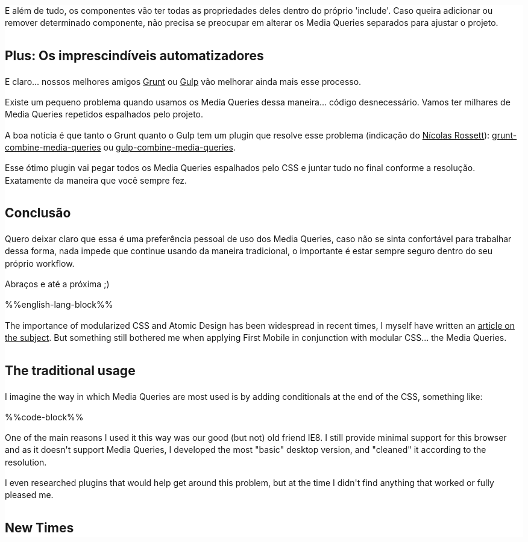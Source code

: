 E além de tudo, os componentes vão ter todas as propriedades deles dentro do próprio 'include'. Caso queira adicionar ou remover determinado componente, não precisa se preocupar em alterar os Media Queries separados para ajustar o projeto.

## Plus: Os imprescindíveis automatizadores

E claro... nossos melhores amigos [Grunt](http://gruntjs.com) ou [Gulp](http://gulpjs.com) vão melhorar ainda mais esse processo.

Existe um pequeno problema quando usamos os Media Queries dessa maneira... código desnecessário. Vamos ter milhares de Media Queries repetidos espalhados pelo projeto.

A boa notícia é que tanto o Grunt quanto o Gulp tem um plugin que resolve esse problema (indicação do [Nícolas Rossett](https://www.facebook.com/nicolas.rossett)): [grunt-combine-media-queries](https://github.com/buildingblocks/grunt-combine-media-queries) ou [gulp-combine-media-queries](https://github.com/konitter/gulp-combine-media-queries).

Esse ótimo plugin vai pegar todos os Media Queries espalhados pelo CSS e juntar tudo no final conforme a resolução. Exatamente da maneira que você sempre fez.

## Conclusão

Quero deixar claro que essa é uma preferência pessoal de uso dos Media Queries, caso não se sinta confortável para trabalhar dessa forma, nada impede que continue usando da maneira tradicional, o importante é estar sempre seguro dentro do seu próprio workflow.

Abraços e até a próxima ;)

%%english-lang-block%%

The importance of modularized CSS and Atomic Design has been widespread in recent times, I myself have written an [article on the subject](/blog/a-tale-about-componentization-and-paradigm-breaking). But something still bothered me when applying First Mobile in conjunction with modular CSS... the Media Queries.

## The traditional usage

I imagine the way in which Media Queries are most used is by adding conditionals at the end of the CSS, something like:

%%code-block%%

One of the main reasons I used it this way was our good (but not) old friend IE8\. I still provide minimal support for this browser and as it doesn't support Media Queries, I developed the most "basic" desktop version, and "cleaned" it according to the resolution.

I even researched plugins that would help get around this problem, but at the time I didn't find anything that worked or fully pleased me.

## New Times


<iframe width="650" height="400" src="https://www.youtube.com/embed/L78ENSEHXLE" frameborder="0" allow="accelerometer; autoplay; encrypted-media; gyroscope; picture-in-picture" allowfullscreen></iframe>

